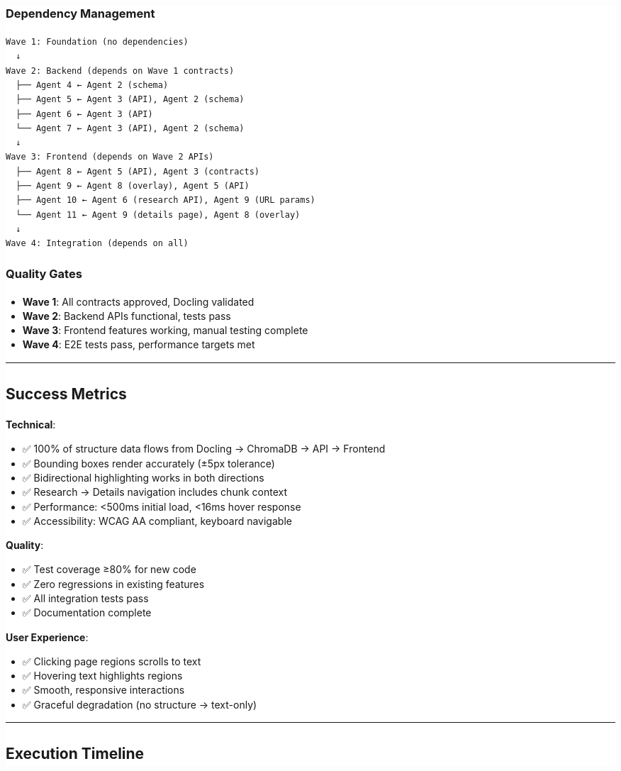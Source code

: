 ### Dependency Management
```
Wave 1: Foundation (no dependencies)
  ↓
Wave 2: Backend (depends on Wave 1 contracts)
  ├── Agent 4 ← Agent 2 (schema)
  ├── Agent 5 ← Agent 3 (API), Agent 2 (schema)
  ├── Agent 6 ← Agent 3 (API)
  └── Agent 7 ← Agent 3 (API), Agent 2 (schema)
  ↓
Wave 3: Frontend (depends on Wave 2 APIs)
  ├── Agent 8 ← Agent 5 (API), Agent 3 (contracts)
  ├── Agent 9 ← Agent 8 (overlay), Agent 5 (API)
  ├── Agent 10 ← Agent 6 (research API), Agent 9 (URL params)
  └── Agent 11 ← Agent 9 (details page), Agent 8 (overlay)
  ↓
Wave 4: Integration (depends on all)
```

### Quality Gates
- **Wave 1**: All contracts approved, Docling validated
- **Wave 2**: Backend APIs functional, tests pass
- **Wave 3**: Frontend features working, manual testing complete
- **Wave 4**: E2E tests pass, performance targets met

---

## Success Metrics

**Technical**:
- ✅ 100% of structure data flows from Docling → ChromaDB → API → Frontend
- ✅ Bounding boxes render accurately (±5px tolerance)
- ✅ Bidirectional highlighting works in both directions
- ✅ Research → Details navigation includes chunk context
- ✅ Performance: <500ms initial load, <16ms hover response
- ✅ Accessibility: WCAG AA compliant, keyboard navigable

**Quality**:
- ✅ Test coverage ≥80% for new code
- ✅ Zero regressions in existing features
- ✅ All integration tests pass
- ✅ Documentation complete

**User Experience**:
- ✅ Clicking page regions scrolls to text
- ✅ Hovering text highlights regions
- ✅ Smooth, responsive interactions
- ✅ Graceful degradation (no structure → text-only)

---

## Execution Timeline
